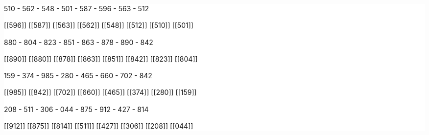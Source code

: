 <exercice>

510 - 562 - 548 - 501 - 587 - 596 - 563 - 512

 
[[596]] 
[[587]] 
[[563]] 
[[562]] 
[[548]] 
[[512]] 
[[510]] 
[[501]] 
</exercice>

<exercice>


880 - 804 - 823 - 851 - 863 - 878 - 890 - 842


[[890]] 
[[880]] 
[[878]] 
[[863]] 
[[851]] 
[[842]] 
[[823]] 
[[804]] 
</exercice>

<exercice>

159 - 374 - 985 - 280 - 465 - 660 - 702 - 842


[[985]] 
[[842]] 
[[702]]
[[660]]
[[465]]
[[374]]
[[280]]
[[159]]
</exercice>

<exercice>

208 - 511 - 306 - 044 - 875 - 912 - 427 - 814


[[912]] 
[[875]] 
[[814]]
[[511]]
[[427]]
[[306]]
[[208]]
[[044]]
</exercice>
